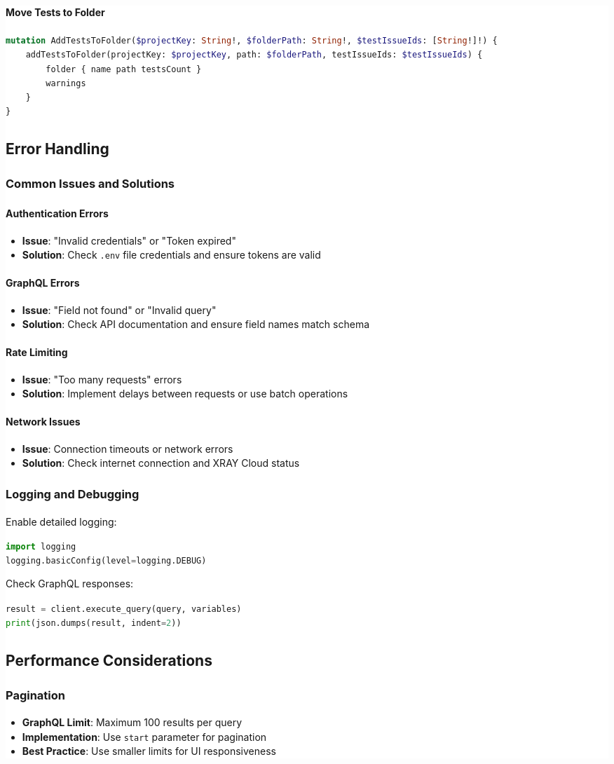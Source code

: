 #### Move Tests to Folder
```graphql
mutation AddTestsToFolder($projectKey: String!, $folderPath: String!, $testIssueIds: [String!]!) {
    addTestsToFolder(projectKey: $projectKey, path: $folderPath, testIssueIds: $testIssueIds) {
        folder { name path testsCount }
        warnings
    }
}
```

## Error Handling

### Common Issues and Solutions

#### Authentication Errors
- **Issue**: "Invalid credentials" or "Token expired"
- **Solution**: Check `.env` file credentials and ensure tokens are valid

#### GraphQL Errors
- **Issue**: "Field not found" or "Invalid query"
- **Solution**: Check API documentation and ensure field names match schema

#### Rate Limiting
- **Issue**: "Too many requests" errors
- **Solution**: Implement delays between requests or use batch operations

#### Network Issues
- **Issue**: Connection timeouts or network errors
- **Solution**: Check internet connection and XRAY Cloud status

### Logging and Debugging

Enable detailed logging:
```python
import logging
logging.basicConfig(level=logging.DEBUG)
```

Check GraphQL responses:
```python
result = client.execute_query(query, variables)
print(json.dumps(result, indent=2))
```

## Performance Considerations

### Pagination
- **GraphQL Limit**: Maximum 100 results per query
- **Implementation**: Use `start` parameter for pagination
- **Best Practice**: Use smaller limits for UI responsiveness
